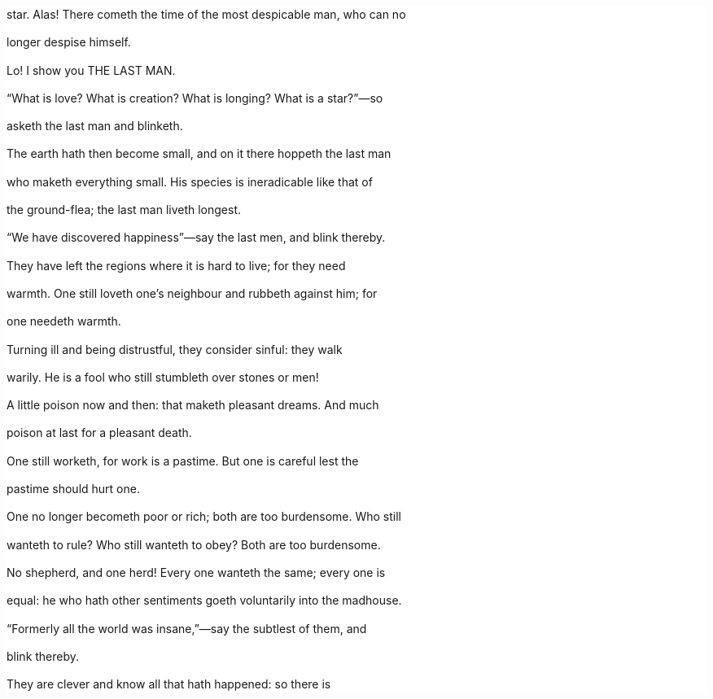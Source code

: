star. Alas! There cometh the time of the most despicable man, who can no

longer despise himself.



Lo! I show you THE LAST MAN.



“What is love? What is creation? What is longing? What is a star?”—so

asketh the last man and blinketh.



The earth hath then become small, and on it there hoppeth the last man

who maketh everything small. His species is ineradicable like that of

the ground-flea; the last man liveth longest.



“We have discovered happiness”—say the last men, and blink thereby.



They have left the regions where it is hard to live; for they need

warmth. One still loveth one’s neighbour and rubbeth against him; for

one needeth warmth.



Turning ill and being distrustful, they consider sinful: they walk

warily. He is a fool who still stumbleth over stones or men!



A little poison now and then: that maketh pleasant dreams. And much

poison at last for a pleasant death.



One still worketh, for work is a pastime. But one is careful lest the

pastime should hurt one.



One no longer becometh poor or rich; both are too burdensome. Who still

wanteth to rule? Who still wanteth to obey? Both are too burdensome.



No shepherd, and one herd! Every one wanteth the same; every one is

equal: he who hath other sentiments goeth voluntarily into the madhouse.



“Formerly all the world was insane,”—say the subtlest of them, and

blink thereby.



They are clever and know all that hath happened: so there is
